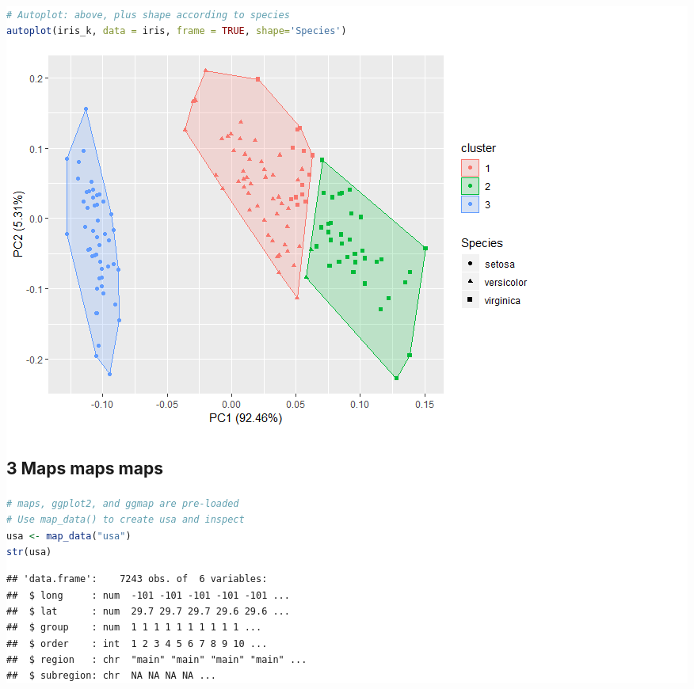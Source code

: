 ``` r
# Autoplot: above, plus shape according to species
autoplot(iris_k, data = iris, frame = TRUE, shape='Species')
```

![](datacamp_ggplot2_Part3_files/figure-markdown_github/Part%202%20specdata1-20.png)

3 Maps maps maps
----------------

``` r
# maps, ggplot2, and ggmap are pre-loaded
# Use map_data() to create usa and inspect
usa <- map_data("usa")
str(usa)
```

    ## 'data.frame':    7243 obs. of  6 variables:
    ##  $ long     : num  -101 -101 -101 -101 -101 ...
    ##  $ lat      : num  29.7 29.7 29.7 29.6 29.6 ...
    ##  $ group    : num  1 1 1 1 1 1 1 1 1 1 ...
    ##  $ order    : int  1 2 3 4 5 6 7 8 9 10 ...
    ##  $ region   : chr  "main" "main" "main" "main" ...
    ##  $ subregion: chr  NA NA NA NA ...
